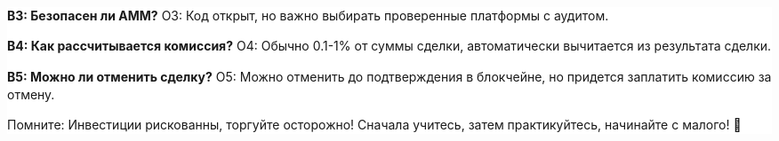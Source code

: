 **В3: Безопасен ли AMM?**
О3: Код открыт, но важно выбирать проверенные платформы с аудитом.

**В4: Как рассчитывается комиссия?**
О4: Обычно 0.1-1% от суммы сделки, автоматически вычитается из результата сделки.

**В5: Можно ли отменить сделку?**
О5: Можно отменить до подтверждения в блокчейне, но придется заплатить комиссию за отмену.

Помните: Инвестиции рискованны, торгуйте осторожно! Сначала учитесь, затем практикуйтесь, начинайте с малого! 🚀
